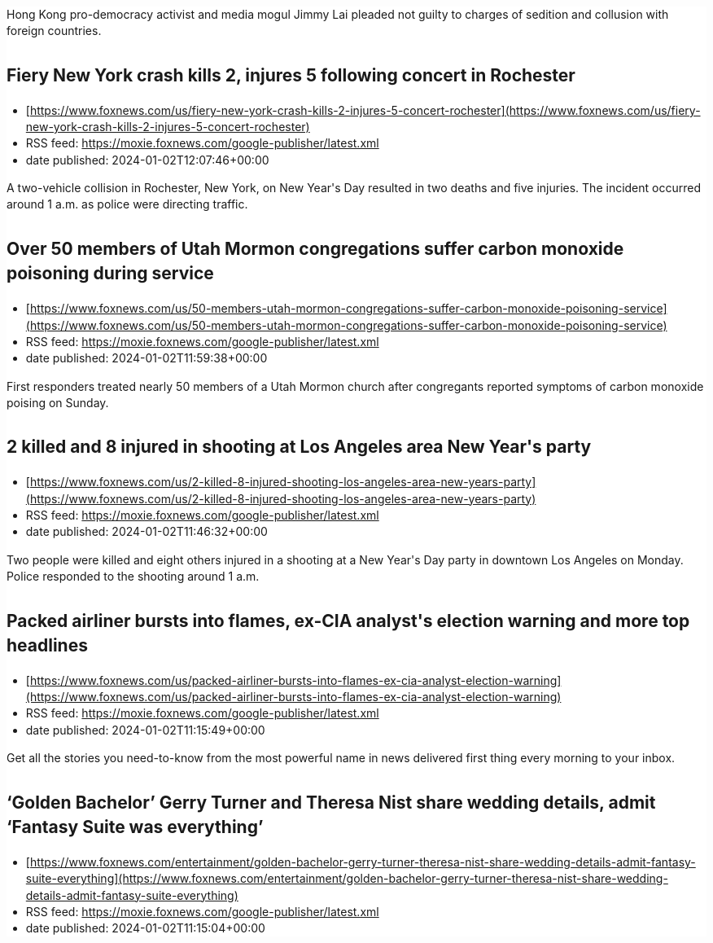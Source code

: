 Hong Kong pro-democracy activist and media mogul Jimmy Lai pleaded not guilty to charges of sedition and collusion with foreign countries.

## Fiery New York crash kills 2, injures 5 following concert in Rochester
 - [https://www.foxnews.com/us/fiery-new-york-crash-kills-2-injures-5-concert-rochester](https://www.foxnews.com/us/fiery-new-york-crash-kills-2-injures-5-concert-rochester)
 - RSS feed: https://moxie.foxnews.com/google-publisher/latest.xml
 - date published: 2024-01-02T12:07:46+00:00

A two-vehicle collision in Rochester, New York, on New Year&apos;s Day resulted in two deaths and five injuries. The incident occurred around 1 a.m. as police were directing traffic.

## Over 50 members of Utah Mormon congregations suffer carbon monoxide poisoning during service
 - [https://www.foxnews.com/us/50-members-utah-mormon-congregations-suffer-carbon-monoxide-poisoning-service](https://www.foxnews.com/us/50-members-utah-mormon-congregations-suffer-carbon-monoxide-poisoning-service)
 - RSS feed: https://moxie.foxnews.com/google-publisher/latest.xml
 - date published: 2024-01-02T11:59:38+00:00

First responders treated nearly 50 members of a Utah Mormon church after congregants reported symptoms of carbon monoxide poising on Sunday.

## 2 killed and 8 injured in shooting at Los Angeles area New Year's party
 - [https://www.foxnews.com/us/2-killed-8-injured-shooting-los-angeles-area-new-years-party](https://www.foxnews.com/us/2-killed-8-injured-shooting-los-angeles-area-new-years-party)
 - RSS feed: https://moxie.foxnews.com/google-publisher/latest.xml
 - date published: 2024-01-02T11:46:32+00:00

Two people were killed and eight others injured in a shooting at a New Year&apos;s Day party in downtown Los Angeles on Monday. Police responded to the shooting around 1 a.m.

## Packed airliner bursts into flames, ex-CIA analyst's election warning and more top headlines
 - [https://www.foxnews.com/us/packed-airliner-bursts-into-flames-ex-cia-analyst-election-warning](https://www.foxnews.com/us/packed-airliner-bursts-into-flames-ex-cia-analyst-election-warning)
 - RSS feed: https://moxie.foxnews.com/google-publisher/latest.xml
 - date published: 2024-01-02T11:15:49+00:00

Get all the stories you need-to-know from the most powerful name in news delivered first thing every morning to your inbox.

## ‘Golden Bachelor’ Gerry Turner and Theresa Nist share wedding details, admit ‘Fantasy Suite was everything’
 - [https://www.foxnews.com/entertainment/golden-bachelor-gerry-turner-theresa-nist-share-wedding-details-admit-fantasy-suite-everything](https://www.foxnews.com/entertainment/golden-bachelor-gerry-turner-theresa-nist-share-wedding-details-admit-fantasy-suite-everything)
 - RSS feed: https://moxie.foxnews.com/google-publisher/latest.xml
 - date published: 2024-01-02T11:15:04+00:00
